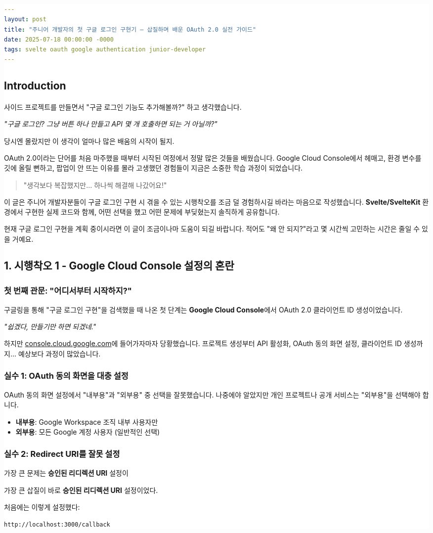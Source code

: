 ```yaml
---
layout: post
title: "주니어 개발자의 첫 구글 로그인 구현기 — 삽질하며 배운 OAuth 2.0 실전 가이드"
date: 2025-07-18 00:00:00 -0000
tags: svelte oauth google authentication junior-developer
---
```


## Introduction

사이드 프로젝트를 만들면서 "구글 로그인 기능도 추가해볼까?" 하고 생각했습니다.

_"구글 로그인? 그냥 버튼 하나 만들고 API 몇 개 호출하면 되는 거 아닐까?"_

당시엔 몰랐지만 이 생각이 얼마나 많은 배움의 시작이 될지.

OAuth 2.0이라는 단어를 처음 마주했을 때부터 시작된 여정에서 정말 많은 것들을 배웠습니다. Google Cloud Console에서 헤매고, 환경 변수를 깃에 올릴 뻔하고, 팝업이 안 뜨는 이유를 몰라 고생했던 경험들이 지금은 소중한 학습 과정이 되었습니다.

> "생각보다 복잡했지만... 하나씩 해결해 나갔어요!"

이 글은 주니어 개발자분들이 구글 로그인 구현 시 겪을 수 있는 시행착오를 조금 덜 경험하시길 바라는 마음으로 작성했습니다. **Svelte/SvelteKit** 환경에서 구현한 실제 코드와 함께, 어떤 선택을 했고 어떤 문제에 부딪혔는지 솔직하게 공유합니다.

현재 구글 로그인 구현을 계획 중이시라면 이 글이 조금이나마 도움이 되길 바랍니다. 적어도 "왜 안 되지?"라고 몇 시간씩 고민하는 시간은 줄일 수 있을 거예요.

## 1. 시행착오 1 - Google Cloud Console 설정의 혼란

### 첫 번째 관문: "어디서부터 시작하지?"

구글링을 통해 "구글 로그인 구현"을 검색했을 때 나온 첫 단계는 **Google Cloud Console**에서 OAuth 2.0 클라이언트 ID 생성이었습니다.

_"쉽겠다, 만들기만 하면 되겠네."_

하지만 [console.cloud.google.com](https://console.cloud.google.com)에 들어가자마자 당황했습니다. 프로젝트 생성부터 API 활성화, OAuth 동의 화면 설정, 클라이언트 ID 생성까지... 예상보다 과정이 많았습니다.

### 실수 1: OAuth 동의 화면을 대충 설정

OAuth 동의 화면 설정에서 "내부용"과 "외부용" 중 선택을 잘못했습니다. 나중에야 알았지만 개인 프로젝트나 공개 서비스는 "외부용"을 선택해야 합니다.

- **내부용**: Google Workspace 조직 내부 사용자만
- **외부용**: 모든 Google 계정 사용자 (일반적인 선택)

### 실수 2: Redirect URI를 잘못 설정

가장 큰 문제는 **승인된 리디렉션 URI** 설정이

가장 큰 삽질이 바로 **승인된 리디렉션 URI** 설정이었다.

처음에는 이렇게 설정했다:

```
http://localhost:3000/callback
```
